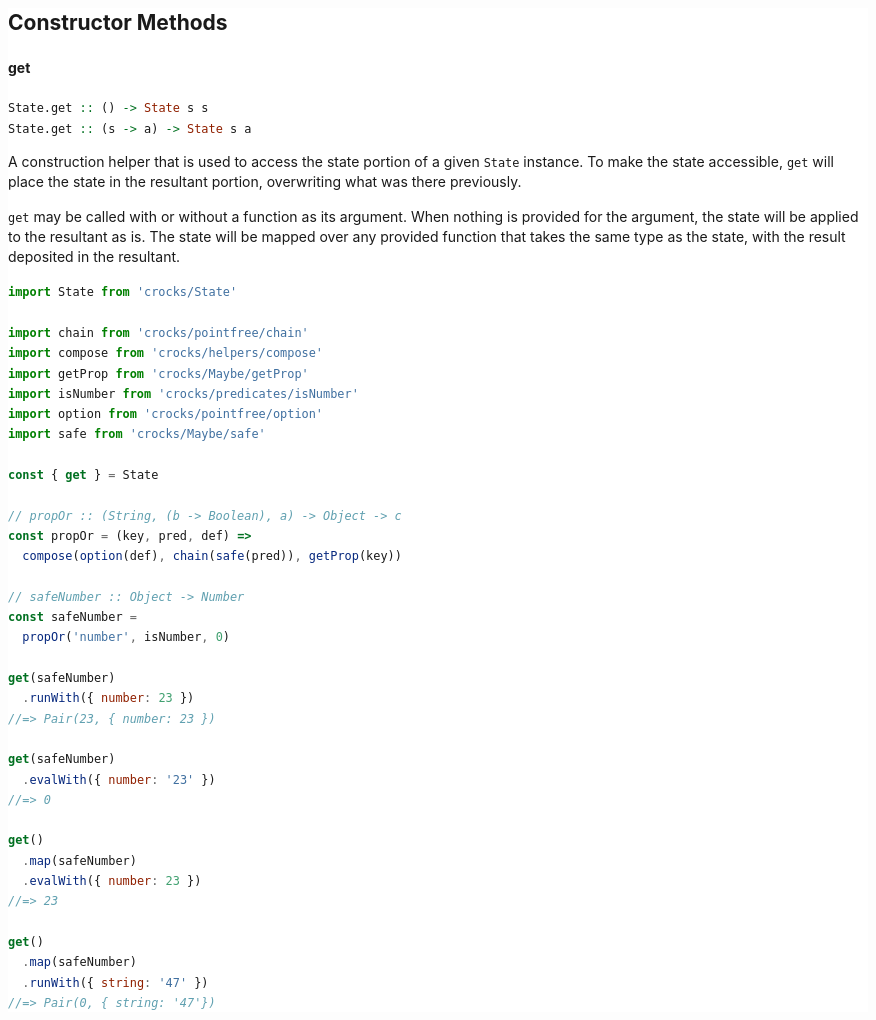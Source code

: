 </article>

<article id="topic-constructor">

## Constructor Methods

#### get

```haskell
State.get :: () -> State s s
State.get :: (s -> a) -> State s a
```

A construction helper that is used to access the state portion of a given
`State` instance. To make the state accessible, `get` will place the state in
the resultant portion, overwriting what was there previously.

`get` may be called with or without a function as its argument. When nothing is
provided for the argument, the state will be applied to the resultant as is. The
state will be mapped over any provided function that takes the same type as the
state, with the result deposited in the resultant.

```javascript
import State from 'crocks/State'

import chain from 'crocks/pointfree/chain'
import compose from 'crocks/helpers/compose'
import getProp from 'crocks/Maybe/getProp'
import isNumber from 'crocks/predicates/isNumber'
import option from 'crocks/pointfree/option'
import safe from 'crocks/Maybe/safe'

const { get } = State

// propOr :: (String, (b -> Boolean), a) -> Object -> c
const propOr = (key, pred, def) =>
  compose(option(def), chain(safe(pred)), getProp(key))

// safeNumber :: Object -> Number
const safeNumber =
  propOr('number', isNumber, 0)

get(safeNumber)
  .runWith({ number: 23 })
//=> Pair(23, { number: 23 })

get(safeNumber)
  .evalWith({ number: '23' })
//=> 0

get()
  .map(safeNumber)
  .evalWith({ number: 23 })
//=> 23

get()
  .map(safeNumber)
  .runWith({ string: '47' })
//=> Pair(0, { string: '47'})
```
